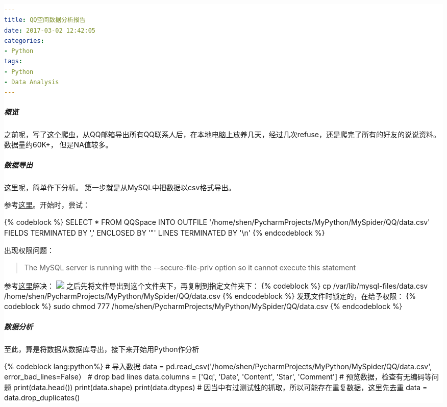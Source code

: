```yaml
---
title: QQ空间数据分析报告
date: 2017-03-02 12:42:05
categories:
- Python
tags:
- Python
- Data Analysis
---
```

##### 概览
 之前呢，写了[这个爬虫](http://datahonor.com/2017/03/02/Selenium%E7%88%AC%E5%8F%96QQ%E7%A9%BA%E9%97%B4%E8%AF%B4%E8%AF%B4%E4%BF%A1%E6%81%AF/#more)，从QQ邮箱导出所有QQ联系人后，在本地电脑上放养几天，经过几次refuse，还是爬完了所有的好友的说说资料。数据量约60K+， 但是NA值较多。
 
##### 数据导出
这里呢，简单作下分析。
第一步就是从MySQL中把数据以csv格式导出。

参考[这里](http://www.tech-recipes.com/rx/1475/save-mysql-query-results-into-a-text-or-csv-file/)。开始时，尝试：

{% codeblock %}
    SELECT * FROM QQSpace
    INTO OUTFILE '/home/shen/PycharmProjects/MyPython/MySpider/QQ/data.csv'
    FIELDS TERMINATED BY ','
    ENCLOSED BY '"'
    LINES TERMINATED BY '\n'
{% endcodeblock %}

出现权限问题：
>The MySQL server is running with the --secure-file-priv option so it cannot execute this statement

参考[这里](http://stackoverflow.com/questions/32737478/how-should-i-tackle-secure-file-priv-in-mysql)解决：
![](http://dataimage-1252464519.costj.myqcloud.com/images/QQ/QQ1.png)
之后先将文件导出到这个文件夹下，再复制到指定文件夹下：
{% codeblock %}
    cp /var/lib/mysql-files/data.csv /home/shen/PycharmProjects/MyPython/MySpider/QQ/data.csv
{% endcodeblock %}
发现文件时锁定的，在给予权限：
{% codeblock %}
    sudo chmod 777 /home/shen/PycharmProjects/MyPython/MySpider/QQ/data.csv
{% endcodeblock %}
##### 数据分析
至此，算是将数据从数据库导出，接下来开始用Python作分析

{% codeblock lang:python%}
    # 导入数据
    data = pd.read_csv('/home/shen/PycharmProjects/MyPython/MySpider/QQ/data.csv', error_bad_lines=False） # drop bad lines
    data.columns = ['Qq', 'Date', 'Content', 'Star', 'Comment']
    # 预览数据，检查有无编码等问题
    print(data.head())
    print(data.shape)
    print(data.dtypes)
    # 因当中有过测试性的抓取，所以可能存在重复数据，这里先去重
    data = data.drop_duplicates()
